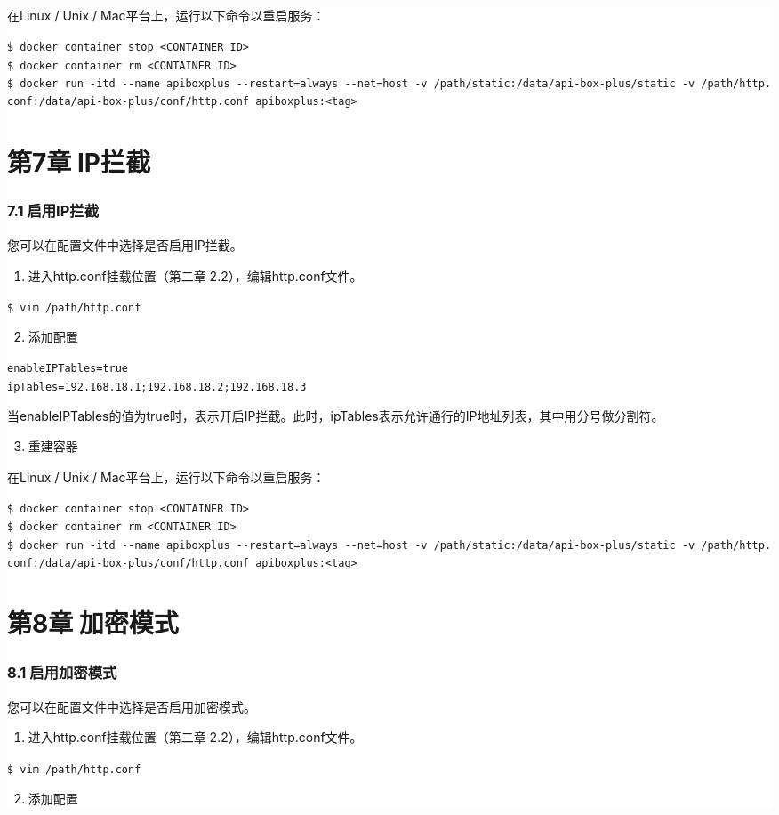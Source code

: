 在Linux / Unix / Mac平台上，运行以下命令以重启服务：

```
$ docker container stop <CONTAINER ID>
$ docker container rm <CONTAINER ID>
$ docker run -itd --name apiboxplus --restart=always --net=host -v /path/static:/data/api-box-plus/static -v /path/http.conf:/data/api-box-plus/conf/http.conf apiboxplus:<tag>
```



# 第7章 IP拦截

### 7.1 启用IP拦截

您可以在配置文件中选择是否启用IP拦截。

1)   进入http.conf挂载位置（第二章 2.2），编辑http.conf文件。

```
$ vim /path/http.conf
```

2)   添加配置

```
enableIPTables=true
ipTables=192.168.18.1;192.168.18.2;192.168.18.3
```

当enableIPTables的值为true时，表示开启IP拦截。此时，ipTables表示允许通行的IP地址列表，其中用分号做分割符。

3)   重建容器

在Linux / Unix / Mac平台上，运行以下命令以重启服务：

```
$ docker container stop <CONTAINER ID>
$ docker container rm <CONTAINER ID>
$ docker run -itd --name apiboxplus --restart=always --net=host -v /path/static:/data/api-box-plus/static -v /path/http.conf:/data/api-box-plus/conf/http.conf apiboxplus:<tag>
```



# 第8章 加密模式

### 8.1 启用加密模式

您可以在配置文件中选择是否启用加密模式。 

1)   进入http.conf挂载位置（第二章 2.2），编辑http.conf文件。

```
$ vim /path/http.conf
```

2)   添加配置

